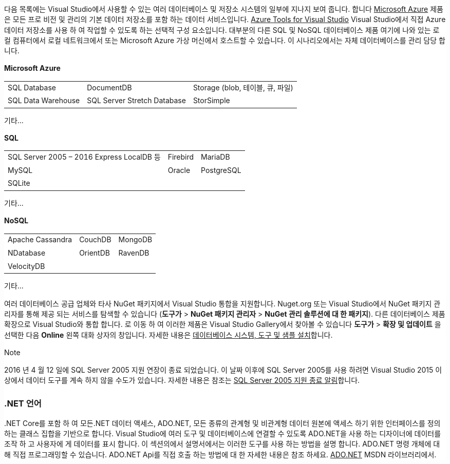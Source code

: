  다음 목록에는 Visual Studio에서 사용할 수 있는 여러 데이터베이스 및 저장소 시스템의 일부에 지나지 보여 줍니다. 합니다 [Microsoft Azure](https://azure.microsoft.com/en-us/) 제품은 모든 프로 비전 및 관리의 기본 데이터 저장소를 포함 하는 데이터 서비스입니다.  [Azure Tools for Visual Studio](https://www.visualstudio.com/en-us/features/azure-tools-vs.aspx) Visual Studio에서 직접 Azure 데이터 저장소를 사용 하 여 작업할 수 있도록 하는 선택적 구성 요소입니다. 대부분의 다른 SQL 및 NoSQL 데이터베이스 제품 여기에 나와 있는 로컬 컴퓨터에서 로컬 네트워크에서 또는 Microsoft Azure 가상 머신에서 호스트할 수 있습니다. 이 시나리오에서는 자체 데이터베이스를 관리 담당 합니다.  
  
 **Microsoft Azure**  
  
||||  
|-|-|-|  
|SQL Database|DocumentDB|Storage (blob, 테이블, 큐, 파일)|  
|SQL Data Warehouse|SQL Server Stretch Database|StorSimple|  
  
 기타...  
  
 **SQL**  
  
||||  
|-|-|-|  
|SQL Server 2005 – 2016 Express LocalDB 등|Firebird|MariaDB|  
|MySQL|Oracle|PostgreSQL|  
|SQLite|||  
  
 기타...  
  
 **NoSQL**  
  
||||  
|-|-|-|  
|Apache Cassandra|CouchDB|MongoDB|  
|NDatabase|OrientDB|RavenDB|  
|VelocityDB|||  
  
 기타...  
  
 여러 데이터베이스 공급 업체와 타사 NuGet 패키지에서 Visual Studio 통합을 지원합니다. Nuget.org 또는 Visual Studio에서 NuGet 패키지 관리자를 통해 제공 되는 서비스를 탐색할 수 있습니다 (**도구가** > **NuGet 패키지 관리자** > **NuGet 관리 솔루션에 대 한 패키지**). 다른 데이터베이스 제품 확장으로 Visual Studio와 통합 합니다.   로 이동 하 여 이러한 제품은 Visual Studio Gallery에서 찾아볼 수 있습니다 **도구가** > **확장 및 업데이트** 을 선택한 다음 **Online** 왼쪽 대화 상자의 창입니다.  자세한 내용은 [데이터베이스 시스템, 도구 및 샘플 설치](../data-tools/installing-database-systems-tools-and-samples.md)합니다.  
  
> [!NOTE]
>  2016 년 4 월 12 일에 SQL Server 2005 지원 연장이 종료 되었습니다.   이 날짜 이후에 SQL Server 2005를 사용 하려면 Visual Studio 2015 이상에서 데이터 도구를 계속 하지 않을 수도가 있습니다. 자세한 내용은 참조는 [SQL Server 2005 지원 종료 알림](https://www.microsoft.com/en-us/server-cloud/products/sql-server-2005/)합니다.  
  
### <a name="net-languages"></a>.NET 언어  
 .NET Core를 포함 하 여 모든.NET 데이터 액세스, ADO.NET, 모든 종류의 관계형 및 비관계형 데이터 원본에 액세스 하기 위한 인터페이스를 정의 하는 클래스 집합을 기반으로 합니다. Visual Studio에 여러 도구 및 데이터베이스에 연결할 수 있도록 ADO.NET을 사용 하는 디자이너에 데이터를 조작 하 고 사용자에 게 데이터를 표시 합니다. 이 섹션의에서 설명서에서는 이러한 도구를 사용 하는 방법을 설명 합니다. ADO.NET 명령 개체에 대해 직접 프로그래밍할 수 있습니다. ADO.NET Api를 직접 호출 하는 방법에 대 한 자세한 내용은 참조 하세요. [ADO.NET](https://msdn.microsoft.com/library/e80y5yhx\(v=vs.110\).aspx) MSDN 라이브러리에서.  
  